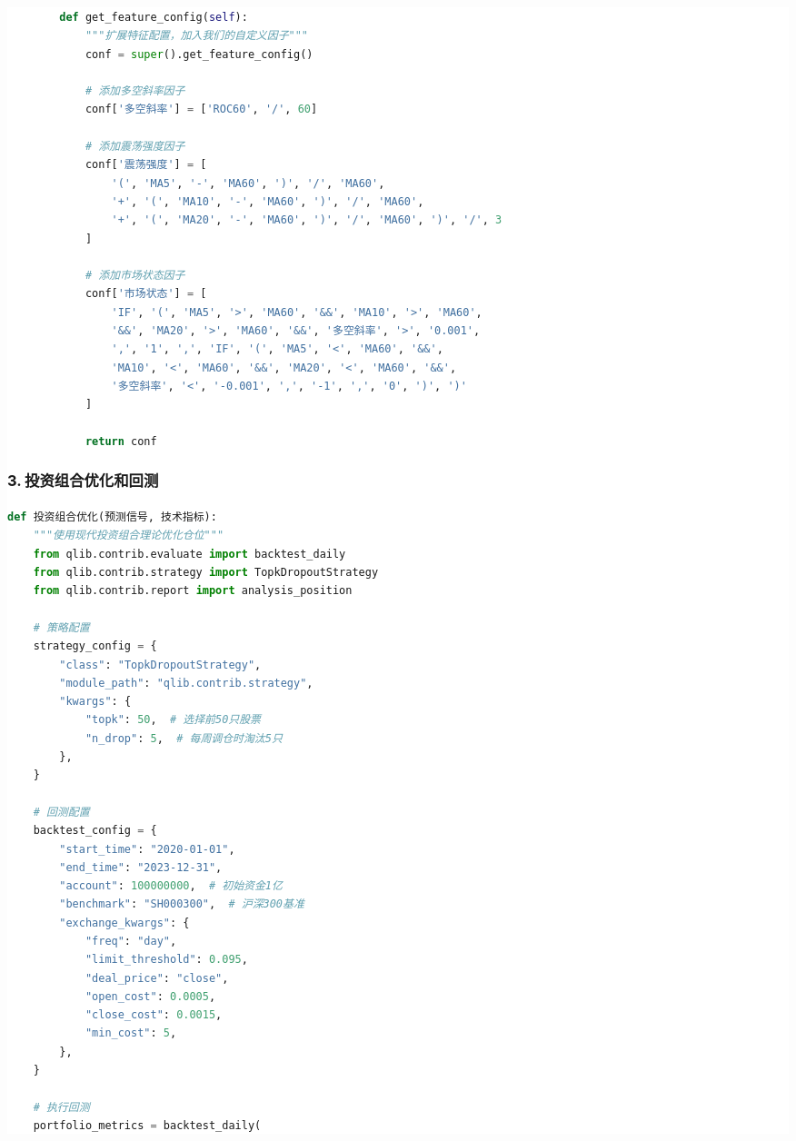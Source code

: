 ```python
        def get_feature_config(self):
            """扩展特征配置，加入我们的自定义因子"""
            conf = super().get_feature_config()
            
            # 添加多空斜率因子
            conf['多空斜率'] = ['ROC60', '/', 60]
            
            # 添加震荡强度因子
            conf['震荡强度'] = [
                '(', 'MA5', '-', 'MA60', ')', '/', 'MA60', 
                '+', '(', 'MA10', '-', 'MA60', ')', '/', 'MA60',
                '+', '(', 'MA20', '-', 'MA60', ')', '/', 'MA60', ')', '/', 3
            ]
            
            # 添加市场状态因子
            conf['市场状态'] = [
                'IF', '(', 'MA5', '>', 'MA60', '&&', 'MA10', '>', 'MA60', 
                '&&', 'MA20', '>', 'MA60', '&&', '多空斜率', '>', '0.001', 
                ',', '1', ',', 'IF', '(', 'MA5', '<', 'MA60', '&&', 
                'MA10', '<', 'MA60', '&&', 'MA20', '<', 'MA60', '&&', 
                '多空斜率', '<', '-0.001', ',', '-1', ',', '0', ')', ')'
            ]
            
            return conf
```

### **3. 投资组合优化和回测**

```python
def 投资组合优化(预测信号, 技术指标):
    """使用现代投资组合理论优化仓位"""
    from qlib.contrib.evaluate import backtest_daily
    from qlib.contrib.strategy import TopkDropoutStrategy
    from qlib.contrib.report import analysis_position
    
    # 策略配置
    strategy_config = {
        "class": "TopkDropoutStrategy",
        "module_path": "qlib.contrib.strategy",
        "kwargs": {
            "topk": 50,  # 选择前50只股票
            "n_drop": 5,  # 每周调仓时淘汰5只
        },
    }
    
    # 回测配置
    backtest_config = {
        "start_time": "2020-01-01",
        "end_time": "2023-12-31",
        "account": 100000000,  # 初始资金1亿
        "benchmark": "SH000300",  # 沪深300基准
        "exchange_kwargs": {
            "freq": "day",
            "limit_threshold": 0.095,
            "deal_price": "close",
            "open_cost": 0.0005,
            "close_cost": 0.0015,
            "min_cost": 5,
        },
    }
    
    # 执行回测
    portfolio_metrics = backtest_daily(
```